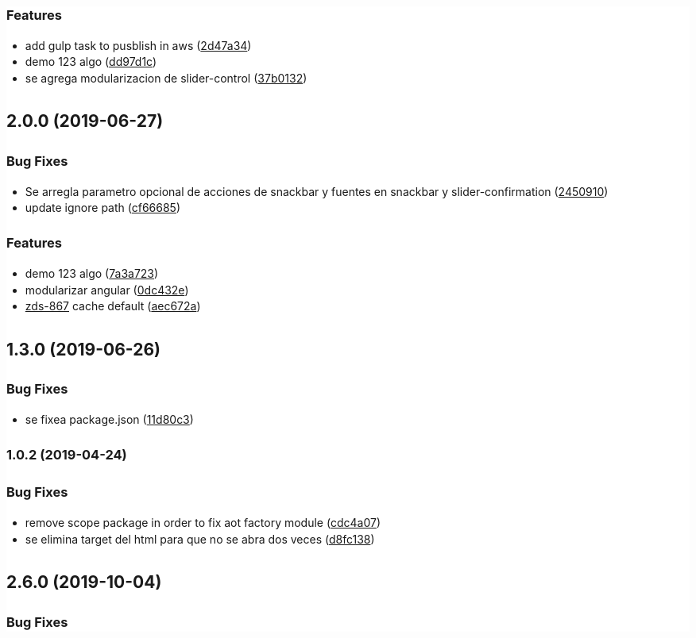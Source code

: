 

### Features

* add gulp task to pusblish in aws ([2d47a34](https://cmprod.naranja.com.ar/frontend/designsystem-core/commit/2d47a34))
* demo 123 algo ([dd97d1c](https://cmprod.naranja.com.ar/frontend/designsystem-core/commit/dd97d1c))
* se agrega modularizacion de slider-control ([37b0132](https://cmprod.naranja.com.ar/frontend/designsystem-core/commit/37b0132))

## 2.0.0 (2019-06-27)


### Bug Fixes

* Se arregla parametro opcional de acciones de snackbar y fuentes en snackbar y slider-confirmation ([2450910](https://cmprod.naranja.com.ar/frontend/designsystem-core/commit/2450910))
* update ignore path ([cf66685](https://cmprod.naranja.com.ar/frontend/designsystem-core/commit/cf66685))


### Features

* demo 123 algo ([7a3a723](https://cmprod.naranja.com.ar/frontend/designsystem-core/commit/7a3a723))
* modularizar angular ([0dc432e](https://cmprod.naranja.com.ar/frontend/designsystem-core/commit/0dc432e))
* [zds-867](https://naranja.atlassian.net/browse/zds-867) cache default ([aec672a](https://cmprod.naranja.com.ar/frontend/designsystem-core/commit/aec672a))

## 1.3.0 (2019-06-26)


### Bug Fixes

* se fixea package.json ([11d80c3](https://cmprod.naranja.com.ar/frontend/designsystem-core/commit/11d80c3))

### 1.0.2 (2019-04-24)


### Bug Fixes

* remove scope package in order to fix aot factory module ([cdc4a07](https://cmprod.naranja.com.ar/frontend/designsystem-core/commit/cdc4a07))
* se elimina target del html para que no se abra dos veces ([d8fc138](https://cmprod.naranja.com.ar/frontend/designsystem-core/commit/d8fc138))

## 2.6.0 (2019-10-04)


### Bug Fixes
